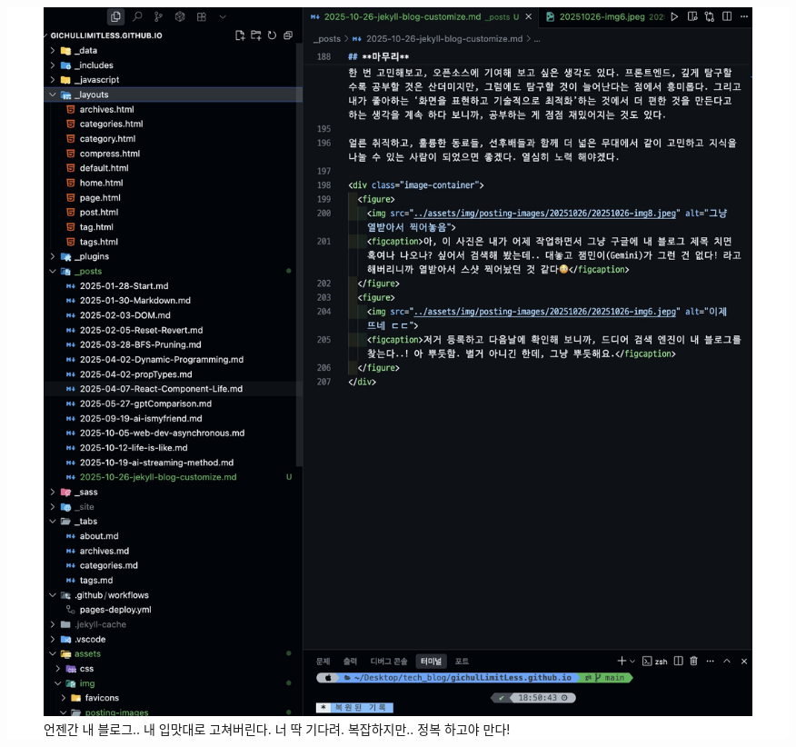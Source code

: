   <figure>
    <img src="../assets/img/posting-images/20251026/20251026-img9.jpeg" alt="언젠간 너를 꼭 정복할거야">
    <figcaption>언젠간 내 블로그.. 내 입맛대로 고쳐버린다. 너 딱 기다려. 복잡하지만.. 정복 하고야 만다!</figcaption>
  </figure>
</div>